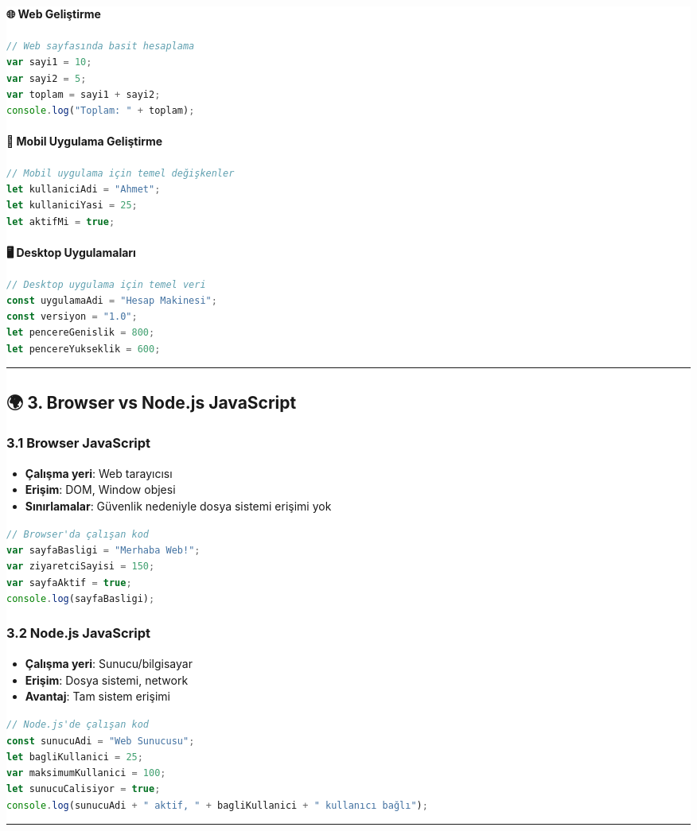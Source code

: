 #### 🌐 Web Geliştirme
```javascript
// Web sayfasında basit hesaplama
var sayi1 = 10;
var sayi2 = 5;
var toplam = sayi1 + sayi2;
console.log("Toplam: " + toplam);
```

#### 📱 Mobil Uygulama Geliştirme
```javascript
// Mobil uygulama için temel değişkenler
let kullaniciAdi = "Ahmet";
let kullaniciYasi = 25;
let aktifMi = true;
```

#### 🖥️ Desktop Uygulamaları
```javascript
// Desktop uygulama için temel veri
const uygulamaAdi = "Hesap Makinesi";
const versiyon = "1.0";
let pencereGenislik = 800;
let pencereYukseklik = 600;
```

---

## 🌍 3. Browser vs Node.js JavaScript

### 3.1 Browser JavaScript
- **Çalışma yeri**: Web tarayıcısı
- **Erişim**: DOM, Window objesi
- **Sınırlamalar**: Güvenlik nedeniyle dosya sistemi erişimi yok

```javascript
// Browser'da çalışan kod
var sayfaBasligi = "Merhaba Web!";
var ziyaretciSayisi = 150;
var sayfaAktif = true;
console.log(sayfaBasligi);
```

### 3.2 Node.js JavaScript
- **Çalışma yeri**: Sunucu/bilgisayar
- **Erişim**: Dosya sistemi, network
- **Avantaj**: Tam sistem erişimi

```javascript
// Node.js'de çalışan kod
const sunucuAdi = "Web Sunucusu";
let bagliKullanici = 25;
var maksimumKullanici = 100;
let sunucuCalisiyor = true;
console.log(sunucuAdi + " aktif, " + bagliKullanici + " kullanıcı bağlı");
```

---